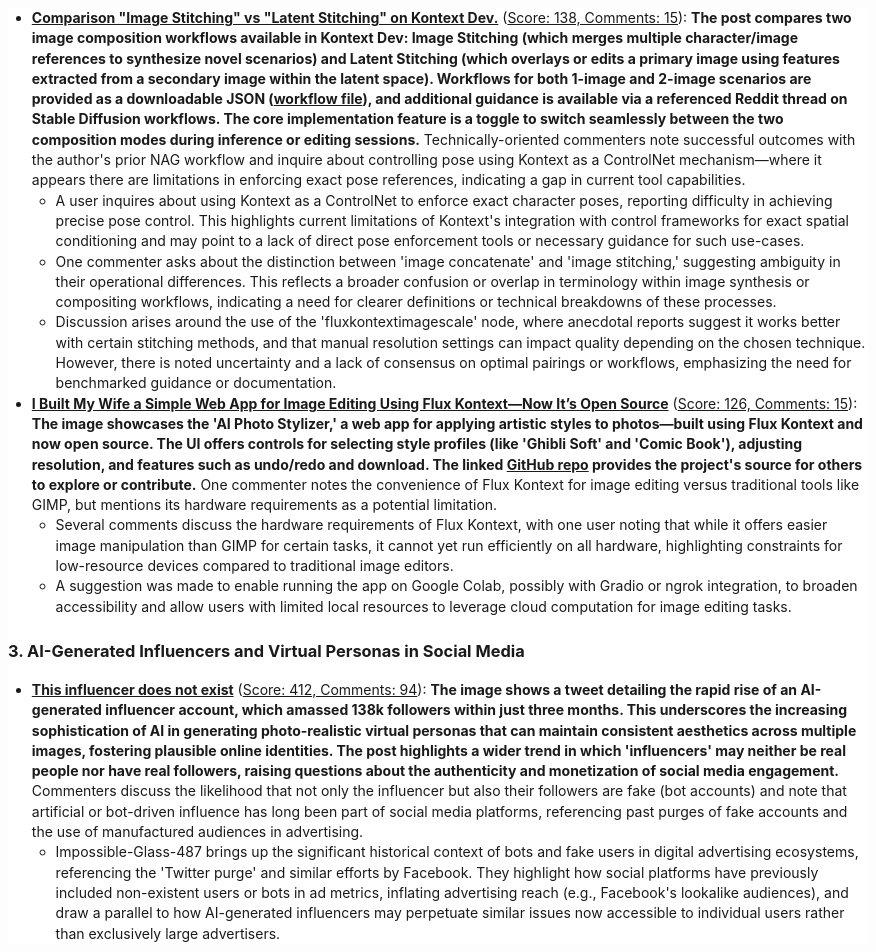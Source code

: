- [**Comparison "Image Stitching" vs "Latent Stitching" on Kontext Dev.**](https://www.reddit.com/gallery/1lpx563) ([Score: 138, Comments: 15](https://www.reddit.com/r/StableDiffusion/comments/1lpx563/comparison_image_stitching_vs_latent_stitching_on/)): **The post compares two image composition workflows available in Kontext Dev: Image Stitching (which merges multiple character/image references to synthesize novel scenarios) and Latent Stitching (which overlays or edits a primary image using features extracted from a secondary image within the latent space). Workflows for both 1-image and 2-image scenarios are provided as a downloadable JSON ([workflow file](https://files.catbox.moe/q3540p.json)), and additional guidance is available via a referenced Reddit thread on Stable Diffusion workflows. The core implementation feature is a toggle to switch seamlessly between the two composition modes during inference or editing sessions.** Technically-oriented commenters note successful outcomes with the author's prior NAG workflow and inquire about controlling pose using Kontext as a ControlNet mechanism—where it appears there are limitations in enforcing exact pose references, indicating a gap in current tool capabilities.
    - A user inquires about using Kontext as a ControlNet to enforce exact character poses, reporting difficulty in achieving precise pose control. This highlights current limitations of Kontext's integration with control frameworks for exact spatial conditioning and may point to a lack of direct pose enforcement tools or necessary guidance for such use-cases.
    - One commenter asks about the distinction between 'image concatenate' and 'image stitching,' suggesting ambiguity in their operational differences. This reflects a broader confusion or overlap in terminology within image synthesis or compositing workflows, indicating a need for clearer definitions or technical breakdowns of these processes.
    - Discussion arises around the use of the 'fluxkontextimagescale' node, where anecdotal reports suggest it works better with certain stitching methods, and that manual resolution settings can impact quality depending on the chosen technique. However, there is noted uncertainty and a lack of consensus on optimal pairings or workflows, emphasizing the need for benchmarked guidance or documentation.
- [**I Built My Wife a Simple Web App for Image Editing Using Flux Kontext—Now It’s Open Source**](https://i.redd.it/iivpnnllliaf1.jpeg) ([Score: 126, Comments: 15](https://www.reddit.com/r/StableDiffusion/comments/1lq5evu/i_built_my_wife_a_simple_web_app_for_image/)): **The image showcases the 'AI Photo Stylizer,' a web app for applying artistic styles to photos—built using Flux Kontext and now open source. The UI offers controls for selecting style profiles (like 'Ghibli Soft' and 'Comic Book'), adjusting resolution, and features such as undo/redo and download. The linked [GitHub repo](https://github.com/TheAhmadOsman/4o-ghibli-at-home) provides the project's source for others to explore or contribute.** One commenter notes the convenience of Flux Kontext for image editing versus traditional tools like GIMP, but mentions its hardware requirements as a potential limitation.
    - Several comments discuss the hardware requirements of Flux Kontext, with one user noting that while it offers easier image manipulation than GIMP for certain tasks, it cannot yet run efficiently on all hardware, highlighting constraints for low-resource devices compared to traditional image editors.
    - A suggestion was made to enable running the app on Google Colab, possibly with Gradio or ngrok integration, to broaden accessibility and allow users with limited local resources to leverage cloud computation for image editing tasks.

### 3. AI-Generated Influencers and Virtual Personas in Social Media

- [**This influencer does not exist**](https://i.redd.it/24k4hbp5rhaf1.png) ([Score: 412, Comments: 94](https://www.reddit.com/r/OpenAI/comments/1lq11ms/this_influencer_does_not_exist/)): **The image shows a tweet detailing the rapid rise of an AI-generated influencer account, which amassed 138k followers within just three months. This underscores the increasing sophistication of AI in generating photo-realistic virtual personas that can maintain consistent aesthetics across multiple images, fostering plausible online identities. The post highlights a wider trend in which 'influencers' may neither be real people nor have real followers, raising questions about the authenticity and monetization of social media engagement.** Commenters discuss the likelihood that not only the influencer but also their followers are fake (bot accounts) and note that artificial or bot-driven influence has long been part of social media platforms, referencing past purges of fake accounts and the use of manufactured audiences in advertising.
    - Impossible-Glass-487 brings up the significant historical context of bots and fake users in digital advertising ecosystems, referencing the 'Twitter purge' and similar efforts by Facebook. They highlight how social platforms have previously included non-existent users or bots in ad metrics, inflating advertising reach (e.g., Facebook's lookalike audiences), and draw a parallel to how AI-generated influencers may perpetuate similar issues now accessible to individual users rather than exclusively large advertisers.